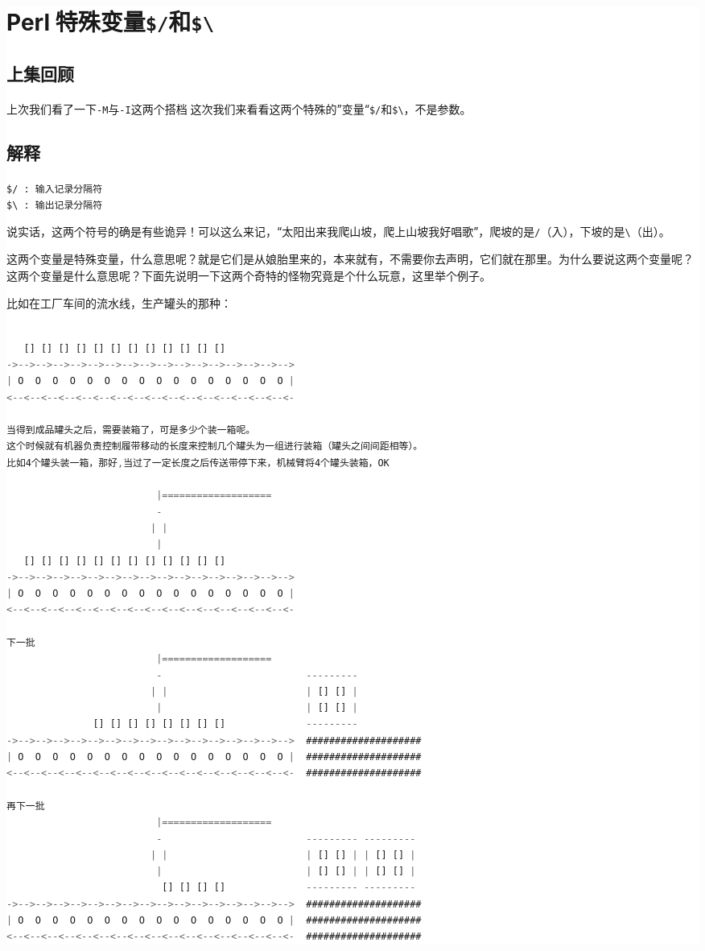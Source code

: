 # Perl 特殊变量`$/`和`$\`

## 上集回顾

上次我们看了一下`-M`与`-I`这两个搭档
 这次我们来看看这两个特殊的”变量“`$/`和`$\`，不是参数。

## 解释

```text
$/ : 输入记录分隔符
$\ : 输出记录分隔符
```

说实话，这两个符号的确是有些诡异！可以这么来记，“太阳出来我爬山坡，爬上山坡我好唱歌”，爬坡的是`/`（入），下坡的是`\`（出）。

这两个变量是特殊变量，什么意思呢？就是它们是从娘胎里来的，本来就有，不需要你去声明，它们就在那里。为什么要说这两个变量呢？这两个变量是什么意思呢？下面先说明一下这两个奇特的怪物究竟是个什么玩意，这里举个例子。

比如在工厂车间的流水线，生产罐头的那种：

```rust

   [] [] [] [] [] [] [] [] [] [] [] []
->-->-->-->-->-->-->-->-->-->-->-->-->-->-->-->-->
| O  O  O  O  O  O  O  O  O  O  O  O  O  O  O  O |
<--<--<--<--<--<--<--<--<--<--<--<--<--<--<--<--<-

当得到成品罐头之后，需要装箱了，可是多少个装一箱呢。
这个时候就有机器负责控制履带移动的长度来控制几个罐头为一组进行装箱（罐头之间间距相等）。
比如4个罐头装一箱，那好,当过了一定长度之后传送带停下来，机械臂将4个罐头装箱，OK

                          |===================
                          -
                         | |
                          |
   [] [] [] [] [] [] [] [] [] [] [] []
->-->-->-->-->-->-->-->-->-->-->-->-->-->-->-->-->
| O  O  O  O  O  O  O  O  O  O  O  O  O  O  O  O |
<--<--<--<--<--<--<--<--<--<--<--<--<--<--<--<--<-

下一批
                          |===================
                          -                         ---------
                         | |                        | [] [] |
                          |                         | [] [] |
               [] [] [] [] [] [] [] []              --------- 
->-->-->-->-->-->-->-->-->-->-->-->-->-->-->-->-->  ####################
| O  O  O  O  O  O  O  O  O  O  O  O  O  O  O  O |  ####################
<--<--<--<--<--<--<--<--<--<--<--<--<--<--<--<--<-  ####################

再下一批
                          |===================
                          -                         --------- ---------
                         | |                        | [] [] | | [] [] |
                          |                         | [] [] | | [] [] |
                           [] [] [] []              --------- --------- 
->-->-->-->-->-->-->-->-->-->-->-->-->-->-->-->-->  #################### 
| O  O  O  O  O  O  O  O  O  O  O  O  O  O  O  O |  ####################
<--<--<--<--<--<--<--<--<--<--<--<--<--<--<--<--<-  ####################
```
